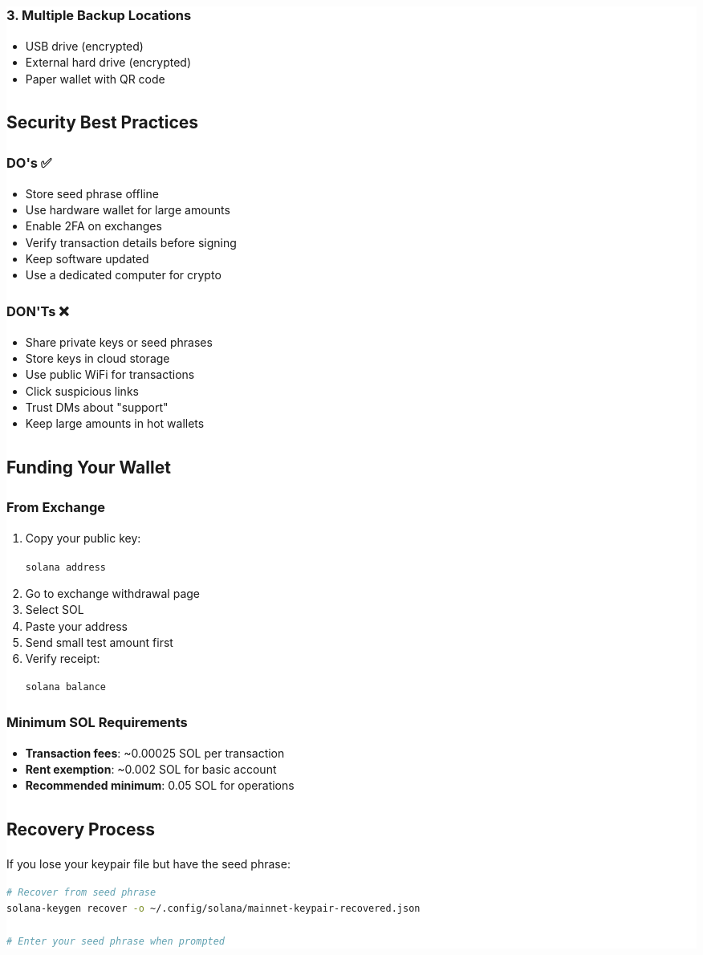 ### 3. Multiple Backup Locations
- USB drive (encrypted)
- External hard drive (encrypted)
- Paper wallet with QR code

## Security Best Practices

### DO's ✅
- Store seed phrase offline
- Use hardware wallet for large amounts
- Enable 2FA on exchanges
- Verify transaction details before signing
- Keep software updated
- Use a dedicated computer for crypto

### DON'Ts ❌
- Share private keys or seed phrases
- Store keys in cloud storage
- Use public WiFi for transactions
- Click suspicious links
- Trust DMs about "support"
- Keep large amounts in hot wallets

## Funding Your Wallet

### From Exchange
1. Copy your public key:
   ```bash
   solana address
   ```
2. Go to exchange withdrawal page
3. Select SOL
4. Paste your address
5. Send small test amount first
6. Verify receipt:
   ```bash
   solana balance
   ```

### Minimum SOL Requirements
- **Transaction fees**: ~0.00025 SOL per transaction
- **Rent exemption**: ~0.002 SOL for basic account
- **Recommended minimum**: 0.05 SOL for operations

## Recovery Process

If you lose your keypair file but have the seed phrase:

```bash
# Recover from seed phrase
solana-keygen recover -o ~/.config/solana/mainnet-keypair-recovered.json

# Enter your seed phrase when prompted
```
